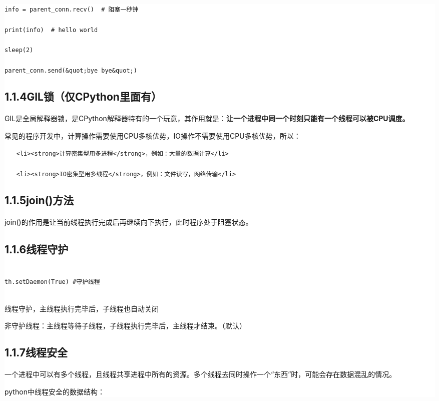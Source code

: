     

    info = parent_conn.recv()  # 阻塞一秒钟

    print(info)  # hello world

    sleep(2)

    parent_conn.send(&quot;bye bye&quot;)



</code></pre>



<h2>1.1.4GIL锁（仅CPython里面有）</h2>



<p>GIL是全局解释器锁，是CPython解释器特有的一个玩意，其作用就是：<strong>让一个进程中同一个时刻只能有一个线程可以被CPU调度。</strong></p>



<p>常见的程序开发中，计算操作需要使用CPU多核优势，IO操作不需要使用CPU多核优势，所以：</p>



<ul>

	<li><strong>计算密集型用多进程</strong>，例如：大量的数据计算</li>

	<li><strong>IO密集型用多线程</strong>，例如：文件读写，网络传输</li>

</ul>



<h2><strong>1.1.5join()方法</strong></h2>



<p>join()的作用是让当前线程执行完成后再继续向下执行，此时程序处于阻塞状态。</p>



<h2>1.1.6线程守护</h2>



<pre>

<code>th.setDaemon(True) #守护线程 

</code></pre>



<p>线程守护，主线程执行完毕后，子线程也自动关闭<br />

非守护线程：主线程等待子线程，子线程执行完毕后，主线程才结束。（默认）</p>



<h2>1.1.7线程安全</h2>



<p>一个进程中可以有多个线程，且线程共享进程中所有的资源。多个线程去同时操作一个&ldquo;东西&rdquo;时，可能会存在数据混乱的情况。</p>



<p>python中线程安全的数据结构：</p>
